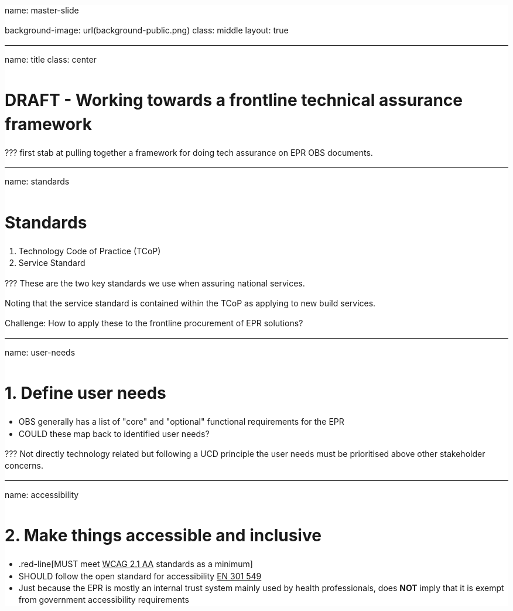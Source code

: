 name: master-slide

background-image: url(background-public.png)
class: middle
layout: true

---
name: title
class: center

# DRAFT - Working towards a frontline technical assurance framework

???
first stab at pulling together a framework for doing tech assurance on EPR OBS documents.

---
name: standards

# Standards

1. Technology Code of Practice (TCoP)
2. Service Standard 

???
These are the two key standards we use when assuring national services. 

Noting that the service standard is contained within the TCoP as applying to new build services.

Challenge: How to apply these to the frontline procurement of EPR solutions?

---
name: user-needs

# 1. Define user needs

- OBS generally has a list of "core" and "optional" functional requirements for the EPR
- COULD these map back to identified user needs?

???
Not directly technology related but following a UCD principle the user needs must be prioritised above other stakeholder concerns.

---
name: accessibility

# 2. Make things accessible and inclusive

- .red-line[MUST meet [WCAG 2.1 AA](https://www.gov.uk/service-manual/helping-people-to-use-your-service/understanding-wcag-20) standards as a minimum]
- SHOULD follow the open standard for accessibility [EN 301 549](https://www.etsi.org/deliver/etsi_en/301500_301599/301549/02.01.02_60/en_301549v020102p.pdf)
- Just because the EPR is mostly an internal trust system mainly used by health professionals, does **NOT** imply that it is exempt from government accessibility requirements
